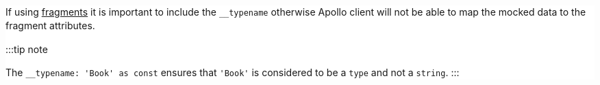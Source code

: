 If using [fragments](../graphql/fragments.md) it is important to include the `__typename` otherwise Apollo client will not be able to map the mocked data to the fragment attributes.

:::tip note

The `__typename: 'Book' as const` ensures that `'Book'` is considered to be a `type` and not a `string`.
:::
